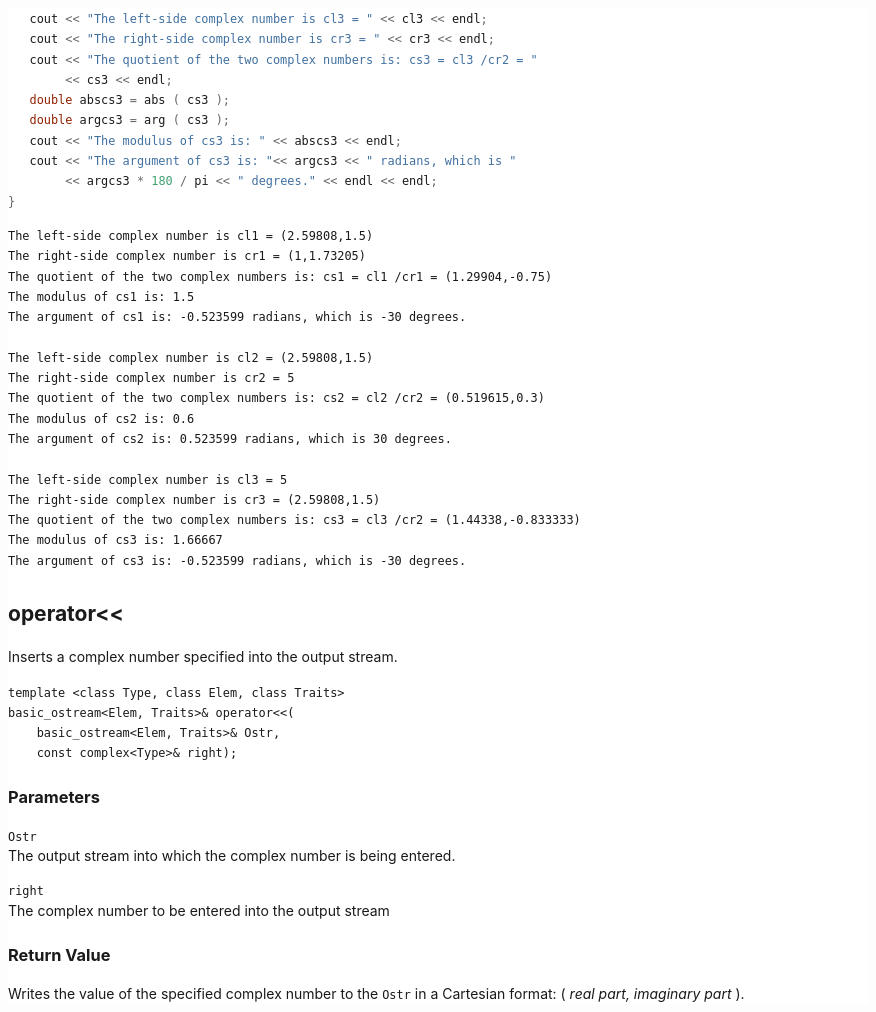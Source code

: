 ```cpp  
   cout << "The left-side complex number is cl3 = " << cl3 << endl;  
   cout << "The right-side complex number is cr3 = " << cr3 << endl;  
   cout << "The quotient of the two complex numbers is: cs3 = cl3 /cr2 = "  
        << cs3 << endl;  
   double abscs3 = abs ( cs3 );  
   double argcs3 = arg ( cs3 );  
   cout << "The modulus of cs3 is: " << abscs3 << endl;  
   cout << "The argument of cs3 is: "<< argcs3 << " radians, which is "   
        << argcs3 * 180 / pi << " degrees." << endl << endl;  
}  
```  
  
```Output  
The left-side complex number is cl1 = (2.59808,1.5)  
The right-side complex number is cr1 = (1,1.73205)  
The quotient of the two complex numbers is: cs1 = cl1 /cr1 = (1.29904,-0.75)  
The modulus of cs1 is: 1.5  
The argument of cs1 is: -0.523599 radians, which is -30 degrees.  
  
The left-side complex number is cl2 = (2.59808,1.5)  
The right-side complex number is cr2 = 5  
The quotient of the two complex numbers is: cs2 = cl2 /cr2 = (0.519615,0.3)  
The modulus of cs2 is: 0.6  
The argument of cs2 is: 0.523599 radians, which is 30 degrees.  
  
The left-side complex number is cl3 = 5  
The right-side complex number is cr3 = (2.59808,1.5)  
The quotient of the two complex numbers is: cs3 = cl3 /cr2 = (1.44338,-0.833333)  
The modulus of cs3 is: 1.66667  
The argument of cs3 is: -0.523599 radians, which is -30 degrees.  
```  
  
##  <a name="op_lt_lt"></a>  operator&lt;&lt;  
 Inserts a complex number specified into the output stream.  
  
```   
template <class Type, class Elem, class Traits>  
basic_ostream<Elem, Traits>& operator<<(
    basic_ostream<Elem, Traits>& Ostr,  
    const complex<Type>& right);
```  
  
### <a name="parameters"></a>Parameters  
 `Ostr`  
 The output stream into which the complex number is being entered.  
  
 `right`  
 The complex number to be entered into the output stream  
  
### <a name="return-value"></a>Return Value  
 Writes the value of the specified complex number to the `Ostr` in a Cartesian format: ( *real part, imaginary part* ).  
  
